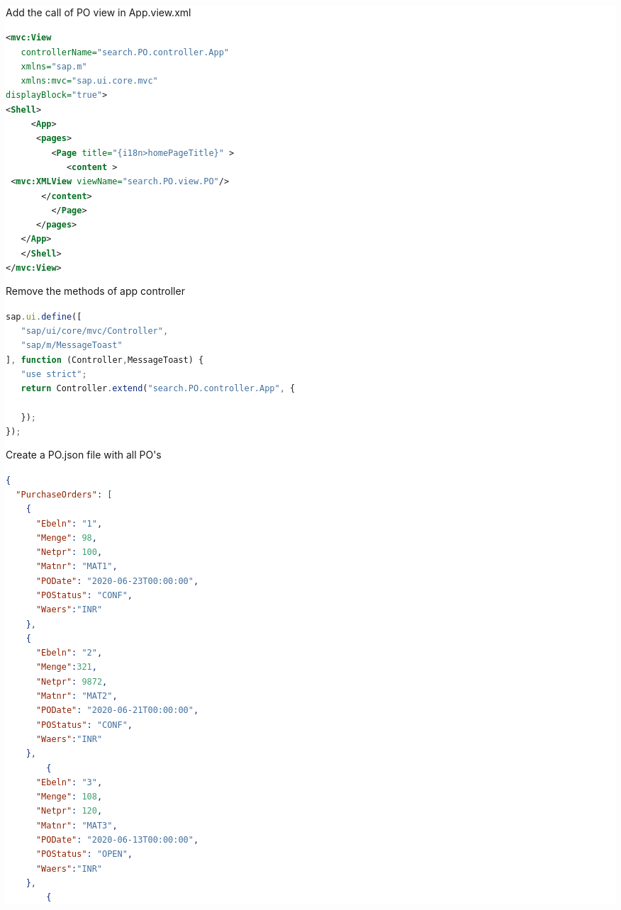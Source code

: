 Add the call of PO view in App.view.xml
```xml
<mvc:View
   controllerName="search.PO.controller.App"
   xmlns="sap.m"              
   xmlns:mvc="sap.ui.core.mvc"
displayBlock="true">  
<Shell>
     <App>
      <pages>
         <Page title="{i18n>homePageTitle}" >
            <content >
 <mvc:XMLView viewName="search.PO.view.PO"/>
       </content>
         </Page>
      </pages>
   </App>
   </Shell>
</mvc:View>
```
Remove the methods of app controller
```javascript
sap.ui.define([
   "sap/ui/core/mvc/Controller",
   "sap/m/MessageToast"
], function (Controller,MessageToast) {
   "use strict";
   return Controller.extend("search.PO.controller.App", {
   	  
   });
});
```

Create a PO.json file with all PO's
```json
{
  "PurchaseOrders": [
	{
	  "Ebeln": "1",
	  "Menge": 98,
	  "Netpr": 100,
	  "Matnr": "MAT1",
	  "PODate": "2020-06-23T00:00:00",
	  "POStatus": "CONF",
	  "Waers":"INR"
	},
	{
	  "Ebeln": "2",
	  "Menge":321,
	  "Netpr": 9872,
	  "Matnr": "MAT2",
	  "PODate": "2020-06-21T00:00:00",
	  "POStatus": "CONF",
	  "Waers":"INR"
	},
		{
	  "Ebeln": "3",
	  "Menge": 108,
	  "Netpr": 120,
	  "Matnr": "MAT3",
	  "PODate": "2020-06-13T00:00:00",
	  "POStatus": "OPEN",
	  "Waers":"INR"
	},
		{
```